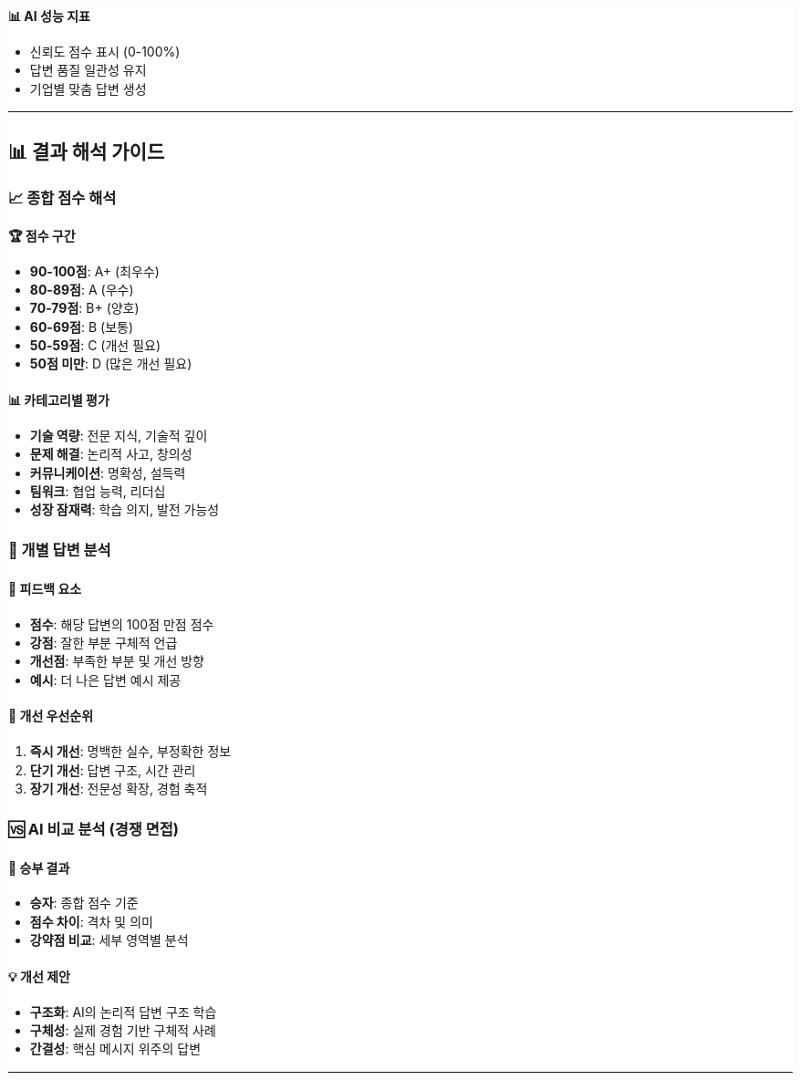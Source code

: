#### 📊 AI 성능 지표
- 신뢰도 점수 표시 (0-100%)
- 답변 품질 일관성 유지
- 기업별 맞춤 답변 생성

---

## 📊 결과 해석 가이드

### 📈 종합 점수 해석

#### 🏆 점수 구간
- **90-100점**: A+ (최우수)
- **80-89점**: A (우수)
- **70-79점**: B+ (양호)
- **60-69점**: B (보통)
- **50-59점**: C (개선 필요)
- **50점 미만**: D (많은 개선 필요)

#### 📊 카테고리별 평가
- **기술 역량**: 전문 지식, 기술적 깊이
- **문제 해결**: 논리적 사고, 창의성
- **커뮤니케이션**: 명확성, 설득력
- **팀워크**: 협업 능력, 리더십
- **성장 잠재력**: 학습 의지, 발전 가능성

### 💬 개별 답변 분석

#### 📝 피드백 요소
- **점수**: 해당 답변의 100점 만점 점수
- **강점**: 잘한 부분 구체적 언급
- **개선점**: 부족한 부분 및 개선 방향
- **예시**: 더 나은 답변 예시 제공

#### 🎯 개선 우선순위
1. **즉시 개선**: 명백한 실수, 부정확한 정보
2. **단기 개선**: 답변 구조, 시간 관리
3. **장기 개선**: 전문성 확장, 경험 축적

### 🆚 AI 비교 분석 (경쟁 면접)

#### 🏁 승부 결과
- **승자**: 종합 점수 기준
- **점수 차이**: 격차 및 의미
- **강약점 비교**: 세부 영역별 분석

#### 💡 개선 제안
- **구조화**: AI의 논리적 답변 구조 학습
- **구체성**: 실제 경험 기반 구체적 사례
- **간결성**: 핵심 메시지 위주의 답변

---